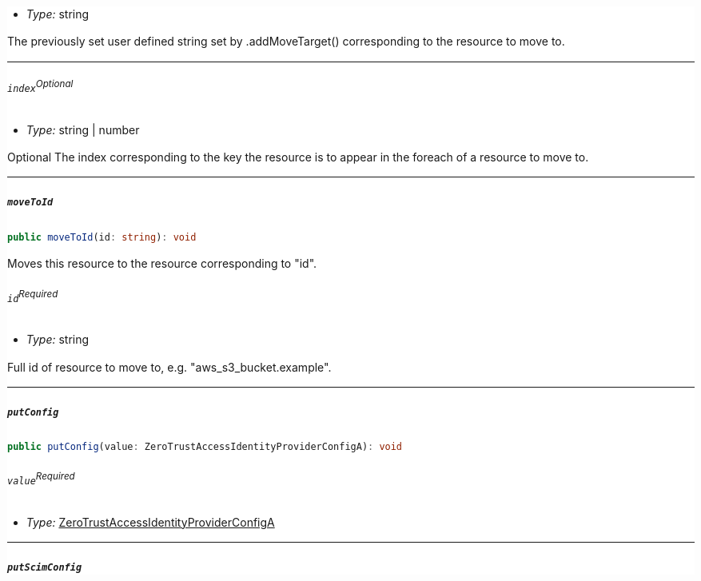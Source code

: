 - *Type:* string

The previously set user defined string set by .addMoveTarget() corresponding to the resource to move to.

---

###### `index`<sup>Optional</sup> <a name="index" id="@cdktf/provider-cloudflare.zeroTrustAccessIdentityProvider.ZeroTrustAccessIdentityProvider.moveTo.parameter.index"></a>

- *Type:* string | number

Optional The index corresponding to the key the resource is to appear in the foreach of a resource to move to.

---

##### `moveToId` <a name="moveToId" id="@cdktf/provider-cloudflare.zeroTrustAccessIdentityProvider.ZeroTrustAccessIdentityProvider.moveToId"></a>

```typescript
public moveToId(id: string): void
```

Moves this resource to the resource corresponding to "id".

###### `id`<sup>Required</sup> <a name="id" id="@cdktf/provider-cloudflare.zeroTrustAccessIdentityProvider.ZeroTrustAccessIdentityProvider.moveToId.parameter.id"></a>

- *Type:* string

Full id of resource to move to, e.g. "aws_s3_bucket.example".

---

##### `putConfig` <a name="putConfig" id="@cdktf/provider-cloudflare.zeroTrustAccessIdentityProvider.ZeroTrustAccessIdentityProvider.putConfig"></a>

```typescript
public putConfig(value: ZeroTrustAccessIdentityProviderConfigA): void
```

###### `value`<sup>Required</sup> <a name="value" id="@cdktf/provider-cloudflare.zeroTrustAccessIdentityProvider.ZeroTrustAccessIdentityProvider.putConfig.parameter.value"></a>

- *Type:* <a href="#@cdktf/provider-cloudflare.zeroTrustAccessIdentityProvider.ZeroTrustAccessIdentityProviderConfigA">ZeroTrustAccessIdentityProviderConfigA</a>

---

##### `putScimConfig` <a name="putScimConfig" id="@cdktf/provider-cloudflare.zeroTrustAccessIdentityProvider.ZeroTrustAccessIdentityProvider.putScimConfig"></a>
